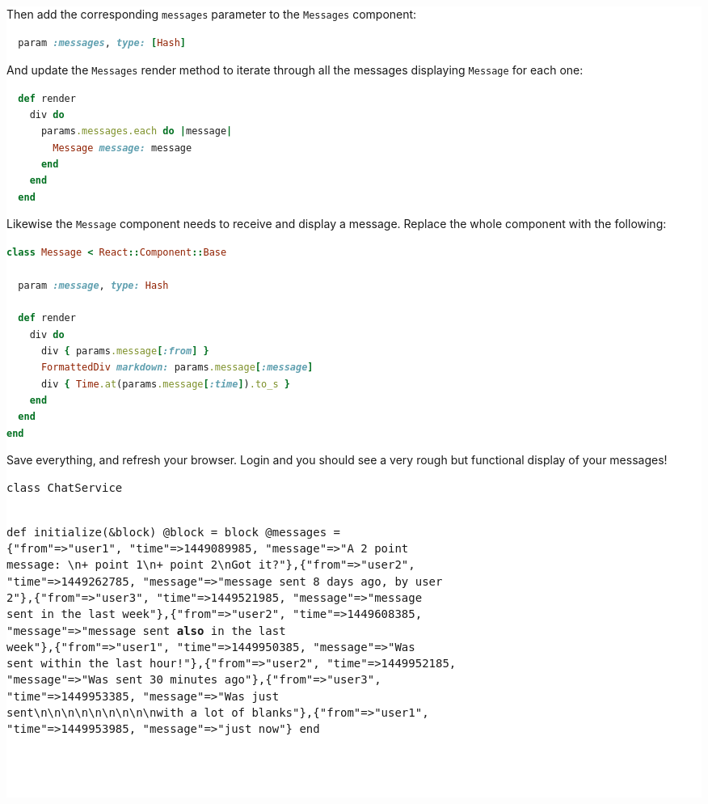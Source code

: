 Then add the corresponding `messages` parameter to the `Messages` component:

```ruby
  param :messages, type: [Hash]
```

And update the `Messages` render method to iterate through all the messages displaying `Message` for each one:

```ruby
  def render
    div do
      params.messages.each do |message|
        Message message: message
      end
    end
  end
```

Likewise the `Message` component needs to receive and display a message.  Replace the whole component with the following:

```ruby
class Message < React::Component::Base

  param :message, type: Hash

  def render
    div do
      div { params.message[:from] }
      FormattedDiv markdown: params.message[:message]
      div { Time.at(params.message[:time]).to_s }
    end
  end
end
```

Save everything, and refresh your browser.  Login and you should see a very rough but functional display of your messages!

<div class="codemirror-live-edit"
  data-heading="9. Chat Application - Not everything has to be a state variable"
  data-rows=9
  data-top-level-component="Chatapp">
<pre>
class ChatService

  def initialize(&block)
    @block = block
    @messages = {"from"=>"user1", "time"=>1449089985, "message"=>"A 2 point message: \n+ point 1\n+ point 2\nGot it?"},{"from"=>"user2", "time"=>1449262785, "message"=>"message sent 8 days ago, by user 2"},{"from"=>"user3", "time"=>1449521985, "message"=>"message sent in the last week"},{"from"=>"user2", "time"=>1449608385, "message"=>"message sent **also** in the last week"},{"from"=>"user1", "time"=>1449950385, "message"=>"Was sent within the last hour!"},{"from"=>"user2", "time"=>1449952185, "message"=>"Was sent 30 minutes ago"},{"from"=>"user3", "time"=>1449953385, "message"=>"Was just sent\n\n\n\n\n\n\n\n\nwith a lot of blanks"},{"from"=>"user1", "time"=>1449953985, "message"=>"just now"}
  end
